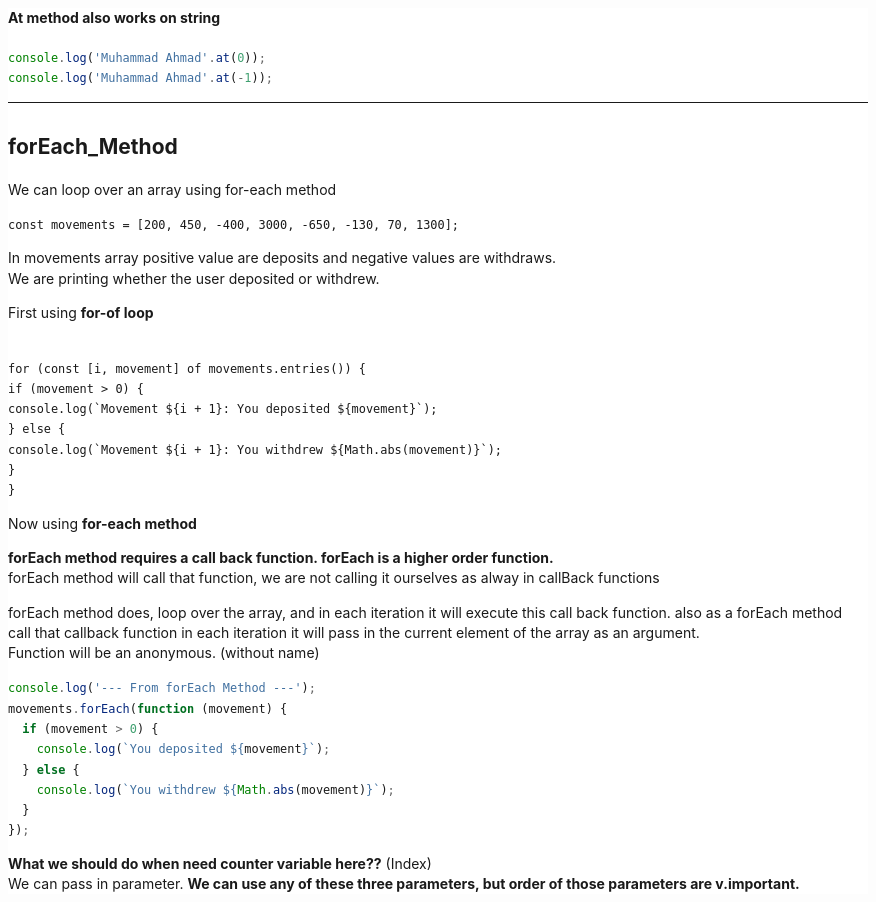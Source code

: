 #### At method also works on string

```js
console.log('Muhammad Ahmad'.at(0));
console.log('Muhammad Ahmad'.at(-1));
```

---

## forEach_Method

We can loop over an array using for-each method

```JS
const movements = [200, 450, -400, 3000, -650, -130, 70, 1300];
```

In movements array positive value are deposits and negative values are withdraws.  
We are printing whether the user deposited or withdrew.

First using **for-of loop**

```JS

for (const [i, movement] of movements.entries()) {
if (movement > 0) {
console.log(`Movement ${i + 1}: You deposited ${movement}`);
} else {
console.log(`Movement ${i + 1}: You withdrew ${Math.abs(movement)}`);
}
}
```

Now using **for-each method**

**forEach method requires a call back function. forEach is a higher order function.**  
forEach method will call that function, we are not calling it ourselves as alway in callBack functions

forEach method does, loop over the array, and in each iteration it will execute this call back function. also as a forEach method call that callback function in each iteration it will pass in the current element of the array as an argument.  
Function will be an anonymous. (without name)

```js
console.log('--- From forEach Method ---');
movements.forEach(function (movement) {
  if (movement > 0) {
    console.log(`You deposited ${movement}`);
  } else {
    console.log(`You withdrew ${Math.abs(movement)}`);
  }
});
```

**What we should do when need counter variable here??** (Index)  
We can pass in parameter. **We can use any of these three parameters, but order of those parameters are v.important.**
